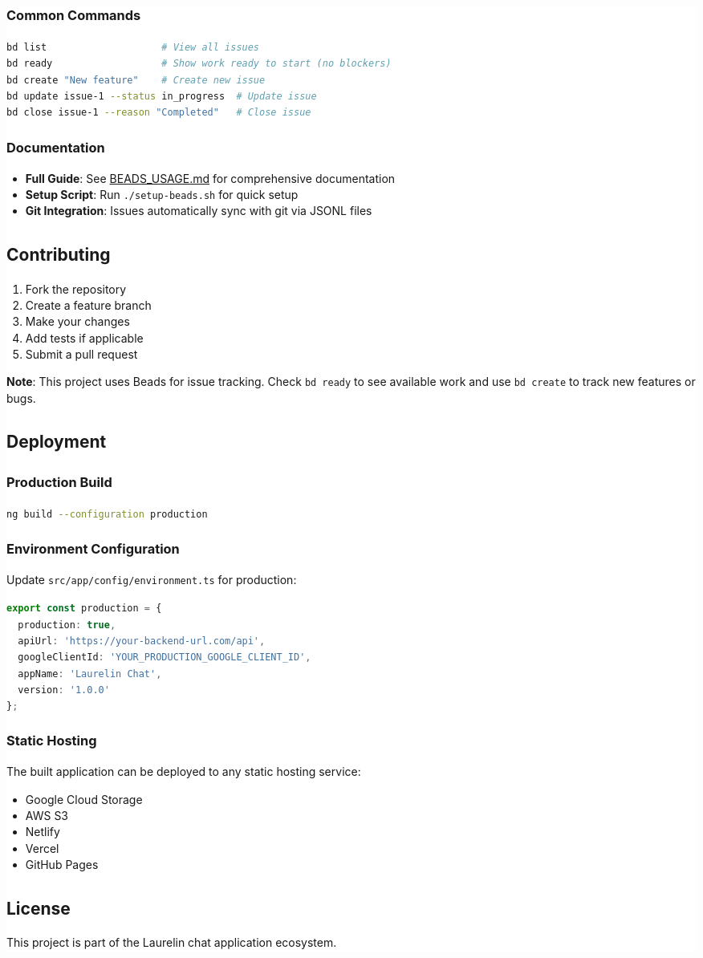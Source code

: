 ### Common Commands

```bash
bd list                    # View all issues
bd ready                   # Show work ready to start (no blockers)
bd create "New feature"    # Create new issue
bd update issue-1 --status in_progress  # Update issue
bd close issue-1 --reason "Completed"   # Close issue
```

### Documentation

- **Full Guide**: See [BEADS_USAGE.md](./BEADS_USAGE.md) for comprehensive documentation
- **Setup Script**: Run `./setup-beads.sh` for quick setup
- **Git Integration**: Issues automatically sync with git via JSONL files

## Contributing

1. Fork the repository
2. Create a feature branch
3. Make your changes
4. Add tests if applicable
5. Submit a pull request

**Note**: This project uses Beads for issue tracking. Check `bd ready` to see available work and use `bd create` to track new features or bugs.

## Deployment

### Production Build

```bash
ng build --configuration production
```

### Environment Configuration

Update `src/app/config/environment.ts` for production:

```typescript
export const production = {
  production: true,
  apiUrl: 'https://your-backend-url.com/api',
  googleClientId: 'YOUR_PRODUCTION_GOOGLE_CLIENT_ID',
  appName: 'Laurelin Chat',
  version: '1.0.0'
};
```

### Static Hosting

The built application can be deployed to any static hosting service:
- Google Cloud Storage
- AWS S3
- Netlify
- Vercel
- GitHub Pages

## License

This project is part of the Laurelin chat application ecosystem.